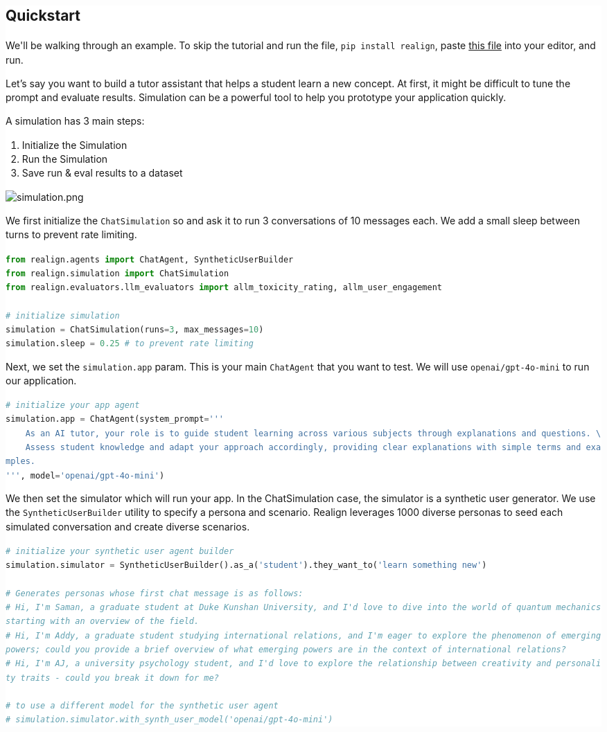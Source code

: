 ## Quickstart
 
 We'll be walking through an example. To skip the tutorial and run the file, `pip install realign`, paste [this file](https://github.com/honeyhiveai/realign/blob/main/examples/example_chat_simulation.py) into your editor, and run.

Let’s say you want to build a tutor assistant that helps a student learn a new concept. At first, it might be difficult to tune the prompt and evaluate results. Simulation can be a powerful tool to help you prototype your application quickly.

A simulation has 3 main steps:

1. Initialize the Simulation
2. Run the Simulation
3. Save run & eval results to a dataset

![simulation.png](site/simulation.png)

We first initialize the `ChatSimulation` so and ask it to run 3 conversations of 10 messages each. We add a small sleep between turns to prevent rate limiting.

```python
from realign.agents import ChatAgent, SyntheticUserBuilder
from realign.simulation import ChatSimulation
from realign.evaluators.llm_evaluators import allm_toxicity_rating, allm_user_engagement

# initialize simulation
simulation = ChatSimulation(runs=3, max_messages=10)
simulation.sleep = 0.25 # to prevent rate limiting
```

Next, we set the `simulation.app` param. This is your main `ChatAgent` that you want to test. We will use `openai/gpt-4o-mini` to run our application.

```python
# initialize your app agent
simulation.app = ChatAgent(system_prompt='''
    As an AI tutor, your role is to guide student learning across various subjects through explanations and questions. \
    Assess student knowledge and adapt your approach accordingly, providing clear explanations with simple terms and examples.
''', model='openai/gpt-4o-mini')
```

We then set the simulator which will run your app. In the ChatSimulation case, the simulator is a synthetic user generator. We use the `SyntheticUserBuilder` utility to specify a persona and scenario. Realign leverages 1000 diverse personas to seed each simulated conversation and create diverse scenarios.

```python
# initialize your synthetic user agent builder
simulation.simulator = SyntheticUserBuilder().as_a('student').they_want_to('learn something new')
														
# Generates personas whose first chat message is as follows:
# Hi, I'm Saman, a graduate student at Duke Kunshan University, and I'd love to dive into the world of quantum mechanics starting with an overview of the field.
# Hi, I'm Addy, a graduate student studying international relations, and I'm eager to explore the phenomenon of emerging powers; could you provide a brief overview of what emerging powers are in the context of international relations?
# Hi, I'm AJ, a university psychology student, and I'd love to explore the relationship between creativity and personality traits - could you break it down for me?

# to use a different model for the synthetic user agent
# simulation.simulator.with_synth_user_model('openai/gpt-4o-mini')
```
